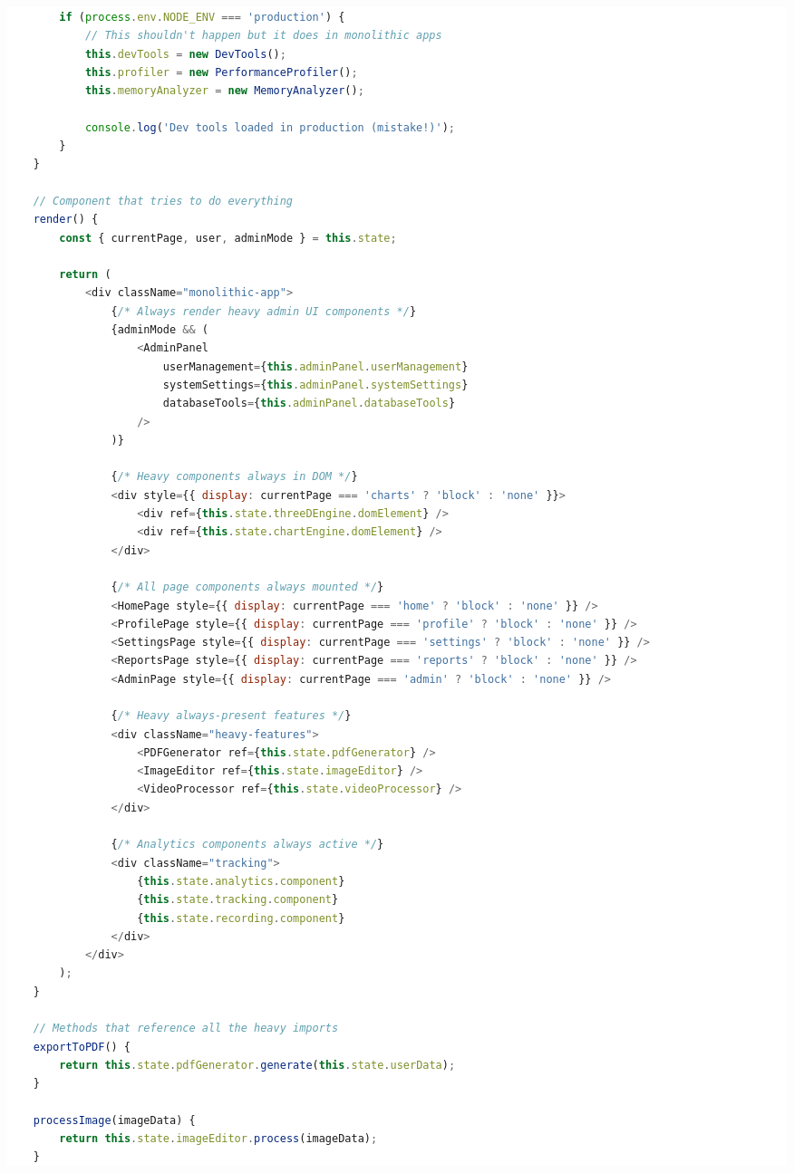 ```javascript
        if (process.env.NODE_ENV === 'production') {
            // This shouldn't happen but it does in monolithic apps
            this.devTools = new DevTools();
            this.profiler = new PerformanceProfiler();
            this.memoryAnalyzer = new MemoryAnalyzer();
            
            console.log('Dev tools loaded in production (mistake!)');
        }
    }
    
    // Component that tries to do everything
    render() {
        const { currentPage, user, adminMode } = this.state;
        
        return (
            <div className="monolithic-app">
                {/* Always render heavy admin UI components */}
                {adminMode && (
                    <AdminPanel
                        userManagement={this.adminPanel.userManagement}
                        systemSettings={this.adminPanel.systemSettings}
                        databaseTools={this.adminPanel.databaseTools}
                    />
                )}
                
                {/* Heavy components always in DOM */}
                <div style={{ display: currentPage === 'charts' ? 'block' : 'none' }}>
                    <div ref={this.state.threeDEngine.domElement} />
                    <div ref={this.state.chartEngine.domElement} />
                </div>
                
                {/* All page components always mounted */}
                <HomePage style={{ display: currentPage === 'home' ? 'block' : 'none' }} />
                <ProfilePage style={{ display: currentPage === 'profile' ? 'block' : 'none' }} />
                <SettingsPage style={{ display: currentPage === 'settings' ? 'block' : 'none' }} />
                <ReportsPage style={{ display: currentPage === 'reports' ? 'block' : 'none' }} />
                <AdminPage style={{ display: currentPage === 'admin' ? 'block' : 'none' }} />
                
                {/* Heavy always-present features */}
                <div className="heavy-features">
                    <PDFGenerator ref={this.state.pdfGenerator} />
                    <ImageEditor ref={this.state.imageEditor} />
                    <VideoProcessor ref={this.state.videoProcessor} />
                </div>
                
                {/* Analytics components always active */}
                <div className="tracking">
                    {this.state.analytics.component}
                    {this.state.tracking.component}
                    {this.state.recording.component}
                </div>
            </div>
        );
    }
    
    // Methods that reference all the heavy imports
    exportToPDF() {
        return this.state.pdfGenerator.generate(this.state.userData);
    }
    
    processImage(imageData) {
        return this.state.imageEditor.process(imageData);
    }
```